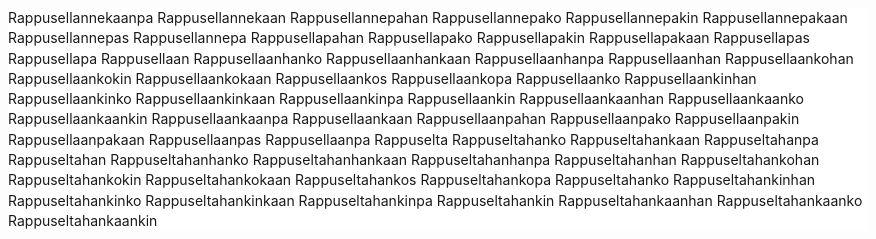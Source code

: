 Rappusellannekaanpa
Rappusellannekaan
Rappusellannepahan
Rappusellannepako
Rappusellannepakin
Rappusellannepakaan
Rappusellannepas
Rappusellannepa
Rappusellapahan
Rappusellapako
Rappusellapakin
Rappusellapakaan
Rappusellapas
Rappusellapa
Rappusellaan
Rappusellaanhanko
Rappusellaanhankaan
Rappusellaanhanpa
Rappusellaanhan
Rappusellaankohan
Rappusellaankokin
Rappusellaankokaan
Rappusellaankos
Rappusellaankopa
Rappusellaanko
Rappusellaankinhan
Rappusellaankinko
Rappusellaankinkaan
Rappusellaankinpa
Rappusellaankin
Rappusellaankaanhan
Rappusellaankaanko
Rappusellaankaankin
Rappusellaankaanpa
Rappusellaankaan
Rappusellaanpahan
Rappusellaanpako
Rappusellaanpakin
Rappusellaanpakaan
Rappusellaanpas
Rappusellaanpa
Rappuselta
Rappuseltahanko
Rappuseltahankaan
Rappuseltahanpa
Rappuseltahan
Rappuseltahanhanko
Rappuseltahanhankaan
Rappuseltahanhanpa
Rappuseltahanhan
Rappuseltahankohan
Rappuseltahankokin
Rappuseltahankokaan
Rappuseltahankos
Rappuseltahankopa
Rappuseltahanko
Rappuseltahankinhan
Rappuseltahankinko
Rappuseltahankinkaan
Rappuseltahankinpa
Rappuseltahankin
Rappuseltahankaanhan
Rappuseltahankaanko
Rappuseltahankaankin